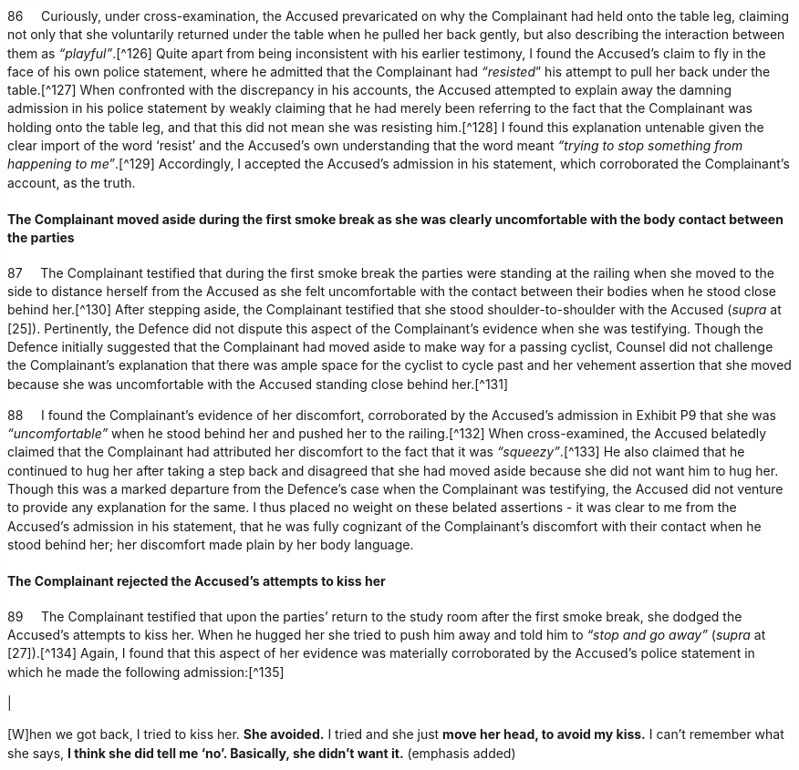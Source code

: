 86     Curiously, under cross-examination, the Accused prevaricated on why the Complainant had held onto the table leg, claiming not only that she voluntarily returned under the table when he pulled her back gently, but also describing the interaction between them as _“playful”_.[^126] Quite apart from being inconsistent with his earlier testimony, I found the Accused’s claim to fly in the face of his own police statement, where he admitted that the Complainant had _“resisted_” his attempt to pull her back under the table.[^127] When confronted with the discrepancy in his accounts, the Accused attempted to explain away the damning admission in his police statement by weakly claiming that he had merely been referring to the fact that the Complainant was holding onto the table leg, and that this did not mean she was resisting him.[^128] I found this explanation untenable given the clear import of the word ‘resist’ and the Accused’s own understanding that the word meant _“trying to stop something from happening to me”_.[^129] Accordingly, I accepted the Accused’s admission in his statement, which corroborated the Complainant’s account, as the truth.

#### The Complainant moved aside during the first smoke break as she was clearly uncomfortable with the body contact between the parties

87     The Complainant testified that during the first smoke break the parties were standing at the railing when she moved to the side to distance herself from the Accused as she felt uncomfortable with the contact between their bodies when he stood close behind her.[^130] After stepping aside, the Complainant testified that she stood shoulder-to-shoulder with the Accused (_supra_ at \[25\]). Pertinently, the Defence did not dispute this aspect of the Complainant’s evidence when she was testifying. Though the Defence initially suggested that the Complainant had moved aside to make way for a passing cyclist, Counsel did not challenge the Complainant’s explanation that there was ample space for the cyclist to cycle past and her vehement assertion that she moved because she was uncomfortable with the Accused standing close behind her.[^131]

88     I found the Complainant’s evidence of her discomfort, corroborated by the Accused’s admission in Exhibit P9 that she was _“uncomfortable”_ when he stood behind her and pushed her to the railing.[^132] When cross-examined, the Accused belatedly claimed that the Complainant had attributed her discomfort to the fact that it was _“squeezy”_.[^133] He also claimed that he continued to hug her after taking a step back and disagreed that she had moved aside because she did not want him to hug her. Though this was a marked departure from the Defence’s case when the Complainant was testifying, the Accused did not venture to provide any explanation for the same. I thus placed no weight on these belated assertions - it was clear to me from the Accused’s admission in his statement, that he was fully cognizant of the Complainant’s discomfort with their contact when he stood behind her; her discomfort made plain by her body language.

#### The Complainant rejected the Accused’s attempts to kiss her

89     The Complainant testified that upon the parties’ return to the study room after the first smoke break, she dodged the Accused’s attempts to kiss her. When he hugged her she tried to push him away and told him to _“stop and go away”_ (_supra_ at \[27\]).[^134] Again, I found that this aspect of her evidence was materially corroborated by the Accused’s police statement in which he made the following admission:[^135]

>   
| 

\[W\]hen we got back, I tried to kiss her. **She avoided.** I tried and she just **move her head, to avoid my kiss.** I can’t remember what she says, **I think she did tell me ‘no’. Basically, she didn’t want it.** (emphasis added)
